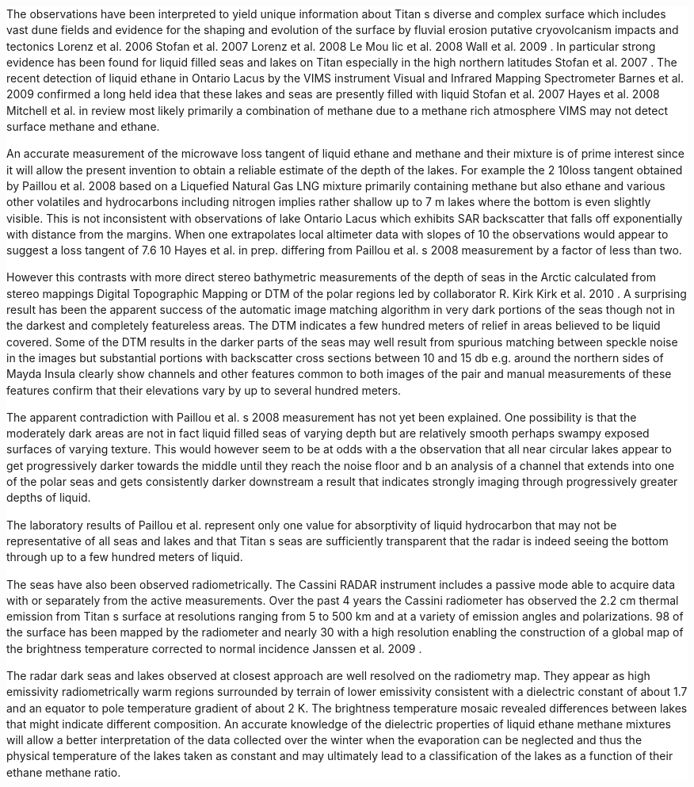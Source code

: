 The observations have been interpreted to yield unique information about Titan s diverse and complex surface which includes vast dune fields and evidence for the shaping and evolution of the surface by fluvial erosion putative cryovolcanism impacts and tectonics Lorenz et al. 2006 Stofan et al. 2007 Lorenz et al. 2008 Le Mou lic et al. 2008 Wall et al. 2009 . In particular strong evidence has been found for liquid filled seas and lakes on Titan especially in the high northern latitudes Stofan et al. 2007 . The recent detection of liquid ethane in Ontario Lacus by the VIMS instrument Visual and Infrared Mapping Spectrometer Barnes et al. 2009 confirmed a long held idea that these lakes and seas are presently filled with liquid Stofan et al. 2007 Hayes et al. 2008 Mitchell et al. in review most likely primarily a combination of methane due to a methane rich atmosphere VIMS may not detect surface methane and ethane.

An accurate measurement of the microwave loss tangent of liquid ethane and methane and their mixture is of prime interest since it will allow the present invention to obtain a reliable estimate of the depth of the lakes. For example the 2 10loss tangent obtained by Paillou et al. 2008 based on a Liquefied Natural Gas LNG mixture primarily containing methane but also ethane and various other volatiles and hydrocarbons including nitrogen implies rather shallow up to 7 m lakes where the bottom is even slightly visible. This is not inconsistent with observations of lake Ontario Lacus which exhibits SAR backscatter that falls off exponentially with distance from the margins. When one extrapolates local altimeter data with slopes of 10 the observations would appear to suggest a loss tangent of 7.6 10 Hayes et al. in prep. differing from Paillou et al. s 2008 measurement by a factor of less than two.

However this contrasts with more direct stereo bathymetric measurements of the depth of seas in the Arctic calculated from stereo mappings Digital Topographic Mapping or DTM of the polar regions led by collaborator R. Kirk Kirk et al. 2010 . A surprising result has been the apparent success of the automatic image matching algorithm in very dark portions of the seas though not in the darkest and completely featureless areas. The DTM indicates a few hundred meters of relief in areas believed to be liquid covered. Some of the DTM results in the darker parts of the seas may well result from spurious matching between speckle noise in the images but substantial portions with backscatter cross sections between 10 and 15 db e.g. around the northern sides of Mayda Insula clearly show channels and other features common to both images of the pair and manual measurements of these features confirm that their elevations vary by up to several hundred meters.

The apparent contradiction with Paillou et al. s 2008 measurement has not yet been explained. One possibility is that the moderately dark areas are not in fact liquid filled seas of varying depth but are relatively smooth perhaps swampy exposed surfaces of varying texture. This would however seem to be at odds with a the observation that all near circular lakes appear to get progressively darker towards the middle until they reach the noise floor and b an analysis of a channel that extends into one of the polar seas and gets consistently darker downstream a result that indicates strongly imaging through progressively greater depths of liquid.

The laboratory results of Paillou et al. represent only one value for absorptivity of liquid hydrocarbon that may not be representative of all seas and lakes and that Titan s seas are sufficiently transparent that the radar is indeed seeing the bottom through up to a few hundred meters of liquid.

The seas have also been observed radiometrically. The Cassini RADAR instrument includes a passive mode able to acquire data with or separately from the active measurements. Over the past 4 years the Cassini radiometer has observed the 2.2 cm thermal emission from Titan s surface at resolutions ranging from 5 to 500 km and at a variety of emission angles and polarizations. 98 of the surface has been mapped by the radiometer and nearly 30 with a high resolution enabling the construction of a global map of the brightness temperature corrected to normal incidence Janssen et al. 2009 .

The radar dark seas and lakes observed at closest approach are well resolved on the radiometry map. They appear as high emissivity radiometrically warm regions surrounded by terrain of lower emissivity consistent with a dielectric constant of about 1.7 and an equator to pole temperature gradient of about 2 K. The brightness temperature mosaic revealed differences between lakes that might indicate different composition. An accurate knowledge of the dielectric properties of liquid ethane methane mixtures will allow a better interpretation of the data collected over the winter when the evaporation can be neglected and thus the physical temperature of the lakes taken as constant and may ultimately lead to a classification of the lakes as a function of their ethane methane ratio.
